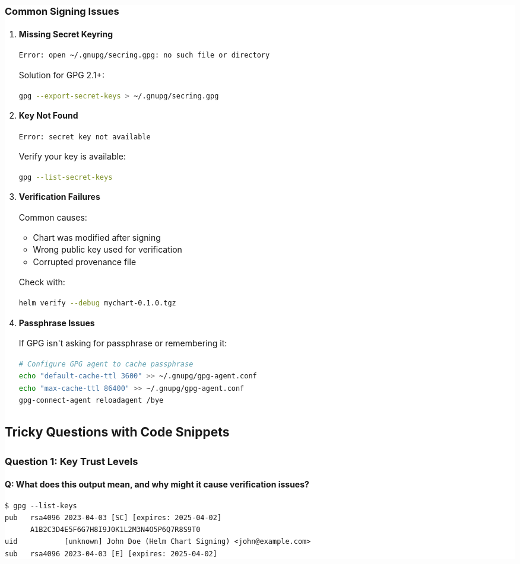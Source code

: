 ### Common Signing Issues

1. **Missing Secret Keyring**
   ```
   Error: open ~/.gnupg/secring.gpg: no such file or directory
   ```
   
   Solution for GPG 2.1+:
   ```bash
   gpg --export-secret-keys > ~/.gnupg/secring.gpg
   ```

2. **Key Not Found**
   ```
   Error: secret key not available
   ```
   
   Verify your key is available:
   ```bash
   gpg --list-secret-keys
   ```

3. **Verification Failures**
   
   Common causes:
   - Chart was modified after signing
   - Wrong public key used for verification
   - Corrupted provenance file
   
   Check with:
   ```bash
   helm verify --debug mychart-0.1.0.tgz
   ```

4. **Passphrase Issues**
   
   If GPG isn't asking for passphrase or remembering it:
   ```bash
   # Configure GPG agent to cache passphrase
   echo "default-cache-ttl 3600" >> ~/.gnupg/gpg-agent.conf
   echo "max-cache-ttl 86400" >> ~/.gnupg/gpg-agent.conf
   gpg-connect-agent reloadagent /bye
   ```

## Tricky Questions with Code Snippets

### Question 1: Key Trust Levels

**Q: What does this output mean, and why might it cause verification issues?**

```
$ gpg --list-keys
pub   rsa4096 2023-04-03 [SC] [expires: 2025-04-02]
      A1B2C3D4E5F6G7H8I9J0K1L2M3N4O5P6Q7R8S9T0
uid           [unknown] John Doe (Helm Chart Signing) <john@example.com>
sub   rsa4096 2023-04-03 [E] [expires: 2025-04-02]
```

